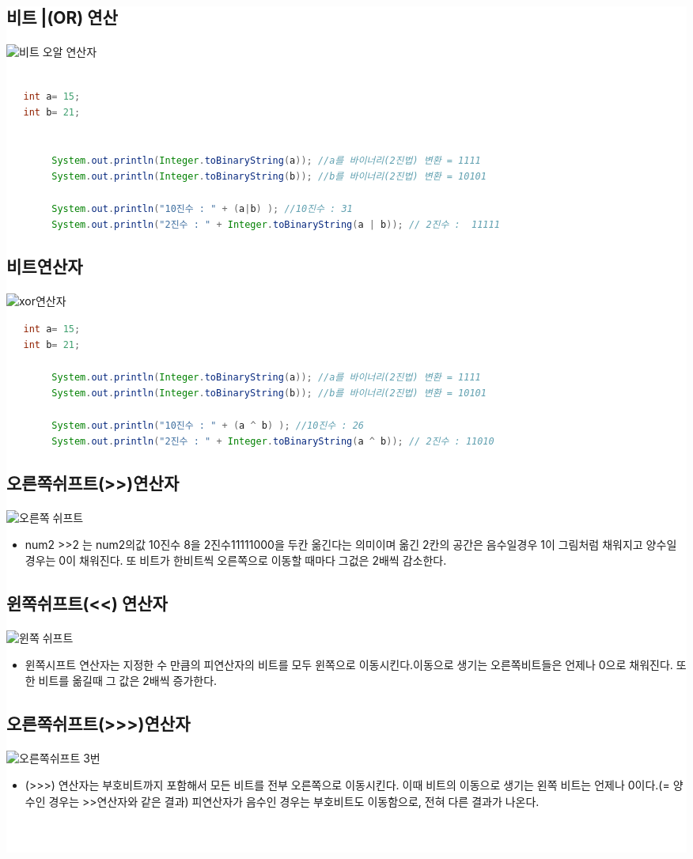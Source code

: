 ## 비트 |(OR) 연산
![비트 오알 연산자](https://user-images.githubusercontent.com/89888075/163428632-a4df85df-c885-47eb-944f-10bcbfeab34a.PNG)
~~~java

   int a= 15;
   int b= 21;


        System.out.println(Integer.toBinaryString(a)); //a를 바이너리(2진법) 변환 = 1111
        System.out.println(Integer.toBinaryString(b)); //b를 바이너리(2진법) 변환 = 10101

        System.out.println("10진수 : " + (a|b) ); //10진수 : 31
        System.out.println("2진수 : " + Integer.toBinaryString(a | b)); // 2진수 :  11111
~~~

## 비트연산자
![xor연산자](https://user-images.githubusercontent.com/89888075/163430663-bde13786-bcb4-4eeb-a37a-27f9c48c76e8.PNG) 
~~~java
   int a= 15;
   int b= 21;

        System.out.println(Integer.toBinaryString(a)); //a를 바이너리(2진법) 변환 = 1111
        System.out.println(Integer.toBinaryString(b)); //b를 바이너리(2진법) 변환 = 10101

        System.out.println("10진수 : " + (a ^ b) ); //10진수 : 26
        System.out.println("2진수 : " + Integer.toBinaryString(a ^ b)); // 2진수 : 11010

~~~

## 오른쪽쉬프트(>>)연산자 
![오른쪽 쉬프트](https://user-images.githubusercontent.com/89888075/163432256-3b507909-1927-459b-a085-c18bd18c1bfd.PNG)
- num2 >>2 는 num2의값 10진수 8을 2진수11111000을 두칸 옮긴다는 의미이며 옮긴 2칸의 공간은 음수일경우 1이 그림처럼 채워지고 양수일경우는 0이 채워진다.
또 비트가 한비트씩 오른쪽으로 이동할 때마다 그겂은 2배씩 감소한다.

## 윈쪽쉬프트(<<) 연산자
![윈쪽 쉬프트](https://user-images.githubusercontent.com/89888075/163432272-246ddb0b-aa5d-4bda-a466-bd3fca069cd3.PNG)
- 윈쪽시프트 연산자는 지정한 수 만큼의 피연산자의 비트를 모두 윈쪽으로 이동시킨다.이동으로 생기는 오른쪽비트들은 언제나 0으로 채워진다. 또 한 비트를 옮길때 그 값은 2배씩 증가한다.

## 오른쪽쉬프트(>>>)연산자
![오른쪽쉬프트 3번](https://user-images.githubusercontent.com/89888075/163432282-79d9adbe-2aa4-499d-b10d-1db26d5835c7.PNG)
- (>>>) 연산자는 부호비트까지 포함해서 모든 비트를 전부 오른쪽으로 이동시킨다.
이때 비트의 이동으로 생기는 왼쪽 비트는 언제나 0이다.(= 양수인 경우는 >>연산자와 같은 결과)
피연산자가 음수인 경우는 부호비트도 이동함으로, 전혀 다른 결과가 나온다. 

<br>
<br>
